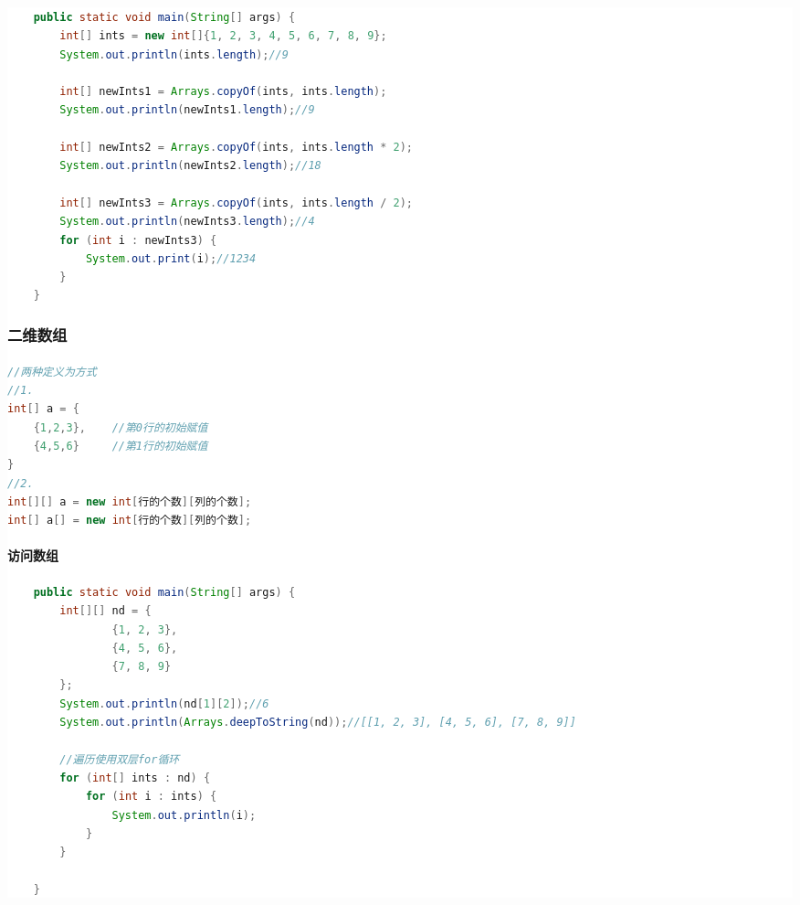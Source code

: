 ```java
    public static void main(String[] args) {
        int[] ints = new int[]{1, 2, 3, 4, 5, 6, 7, 8, 9};
        System.out.println(ints.length);//9

        int[] newInts1 = Arrays.copyOf(ints, ints.length);
        System.out.println(newInts1.length);//9

        int[] newInts2 = Arrays.copyOf(ints, ints.length * 2);
        System.out.println(newInts2.length);//18

        int[] newInts3 = Arrays.copyOf(ints, ints.length / 2);
        System.out.println(newInts3.length);//4
        for (int i : newInts3) {
            System.out.print(i);//1234
        }
    }
```

### 二维数组

```java
//两种定义为方式
//1.
int[] a = {
    {1,2,3},	//第0行的初始赋值
    {4,5,6}		//第1行的初始赋值
}
//2.
int[][] a = new int[行的个数][列的个数];
int[] a[] = new int[行的个数][列的个数];
```

#### 访问数组

```java
    public static void main(String[] args) {
        int[][] nd = {
                {1, 2, 3},
                {4, 5, 6},
                {7, 8, 9}
        };
        System.out.println(nd[1][2]);//6
        System.out.println(Arrays.deepToString(nd));//[[1, 2, 3], [4, 5, 6], [7, 8, 9]]

        //遍历使用双层for循环
        for (int[] ints : nd) {
            for (int i : ints) {
                System.out.println(i);
            }
        }

    }
```
